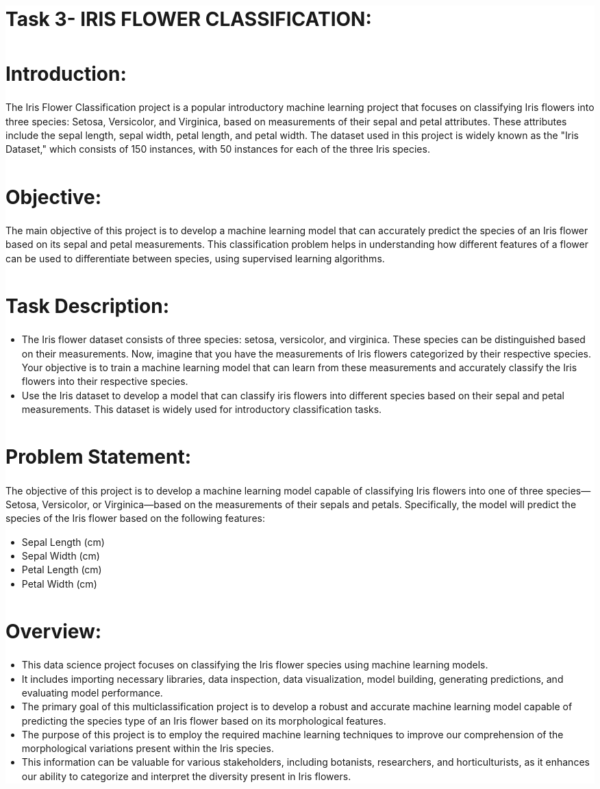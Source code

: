 # Task 3- IRIS FLOWER CLASSIFICATION:



# Introduction:

The Iris Flower Classification project is a popular introductory machine learning project that focuses on classifying Iris flowers into three species: Setosa, Versicolor, and Virginica, based on measurements of their sepal and petal attributes. These attributes include the sepal length, sepal width, petal length, and petal width. The dataset used in this project is widely known as the "Iris Dataset," which consists of 150 instances, with 50 instances for each of the three Iris species.


# Objective:
The main objective of this project is to develop a machine learning model that can accurately predict the species of an Iris flower based on its sepal and petal measurements. This classification problem helps in understanding how different features of a flower can be used to differentiate between species, using supervised learning algorithms.


# Task Description:

- The Iris flower dataset consists of three species: setosa, versicolor, and virginica. These species can be distinguished based on their measurements. Now, imagine that you have the measurements of Iris flowers categorized by their respective species. Your objective is to train a machine learning model that can learn from these measurements and accurately classify the Iris flowers into their respective species. 
- Use the Iris dataset to develop a model that can classify iris flowers into different species based on their sepal and petal measurements. This dataset is widely used for introductory classification tasks.


# Problem Statement: 
The objective of this project is to develop a machine learning model capable of classifying Iris flowers into one of three species—Setosa, Versicolor, or Virginica—based on the measurements of their sepals and petals. Specifically, the model will predict the species of the Iris flower based on the following features:
* Sepal Length (cm)
* Sepal Width (cm)
* Petal Length (cm)
* Petal Width (cm)


# Overview:
- This data science project focuses on classifying the Iris flower species using machine learning models.
- It includes importing necessary libraries, data inspection, data visualization, model building, generating predictions, and evaluating model performance.
- The primary goal of this multiclassification project is to develop a robust and accurate machine learning model capable of predicting the species type of an Iris flower based on its morphological features.
- The purpose of this project is to employ the required machine learning techniques to improve our comprehension of the morphological variations present within the Iris species.
- This information can be valuable for various stakeholders, including botanists, researchers, and horticulturists, as it enhances our ability to categorize and interpret the diversity present in Iris flowers.
